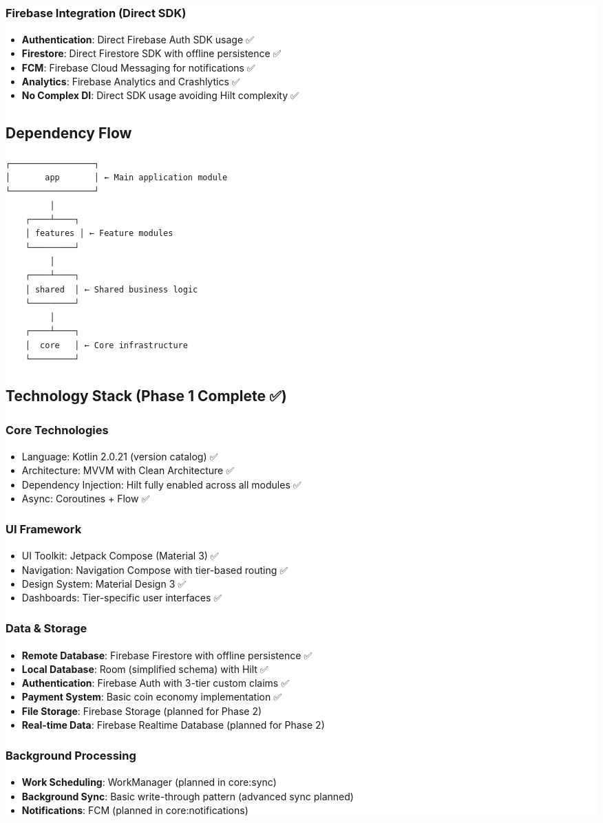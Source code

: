 ### **Firebase Integration (Direct SDK)**
- **Authentication**: Direct Firebase Auth SDK usage ✅
- **Firestore**: Direct Firestore SDK with offline persistence ✅
- **FCM**: Firebase Cloud Messaging for notifications ✅
- **Analytics**: Firebase Analytics and Crashlytics ✅
- **No Complex DI**: Direct SDK usage avoiding Hilt complexity ✅

## Dependency Flow

```
┌─────────────────┐
│       app       │ ← Main application module
└─────────────────┘
         │
    ┌────┴────┐
    │ features │ ← Feature modules
    └─────────┘
         │
    ┌────┴────┐
    │ shared  │ ← Shared business logic
    └─────────┘
         │
    ┌────┴────┐
    │  core   │ ← Core infrastructure
    └─────────┘
```

## Technology Stack (Phase 1 Complete ✅)

### Core Technologies
- Language: Kotlin 2.0.21 (version catalog) ✅
- Architecture: MVVM with Clean Architecture ✅
- Dependency Injection: Hilt fully enabled across all modules ✅
- Async: Coroutines + Flow ✅

### UI Framework
- UI Toolkit: Jetpack Compose (Material 3) ✅
- Navigation: Navigation Compose with tier-based routing ✅
- Design System: Material Design 3 ✅
- Dashboards: Tier-specific user interfaces ✅

### Data & Storage
- **Remote Database**: Firebase Firestore with offline persistence ✅
- **Local Database**: Room (simplified schema) with Hilt ✅
- **Authentication**: Firebase Auth with 3-tier custom claims ✅
- **Payment System**: Basic coin economy implementation ✅
- **File Storage**: Firebase Storage (planned for Phase 2)
- **Real-time Data**: Firebase Realtime Database (planned for Phase 2)

### Background Processing
- **Work Scheduling**: WorkManager (planned in core:sync)
- **Background Sync**: Basic write-through pattern (advanced sync planned)
- **Notifications**: FCM (planned in core:notifications)

